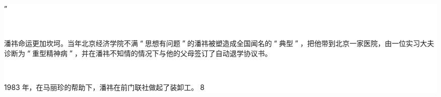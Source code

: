   <span class="s2">
   ”
  </span>
 </p>
 <p class="p1">
  <span class="s1">
  </span>
  <br/>
 </p>
 <p class="p2">
  <span class="s1">
   潘祎命运更加坎坷。当年北京经济学院不满
  </span>
  <span class="s2">
   “
  </span>
  <span class="s1">
   思想有问题
  </span>
  <span class="s2">
   ”
  </span>
  <span class="s1">
   的潘祎被塑造成全国闻名的
  </span>
  <span class="s2">
   “
  </span>
  <span class="s1">
   典型
  </span>
  <span class="s2">
   ”
  </span>
  <span class="s1">
   ，把他带到北京一家医院，由一位实习大夫诊断为
  </span>
  <span class="s2">
   “
  </span>
  <span class="s1">
   重型精神病
  </span>
  <span class="s2">
   ”
  </span>
  <span class="s1">
   ，并在潘祎不知情的情况下与他的父母签订了自动退学协议书。
  </span>
 </p>
 <p class="p1">
  <span class="s1">
  </span>
  <br/>
 </p>
 <p class="p2">
  <span class="s2">
   1983
  </span>
  <span class="s1">
   年，在马丽珍的帮助下，潘祎在前门联社做起了装卸工。
  </span>
  <span class="s2">
   8